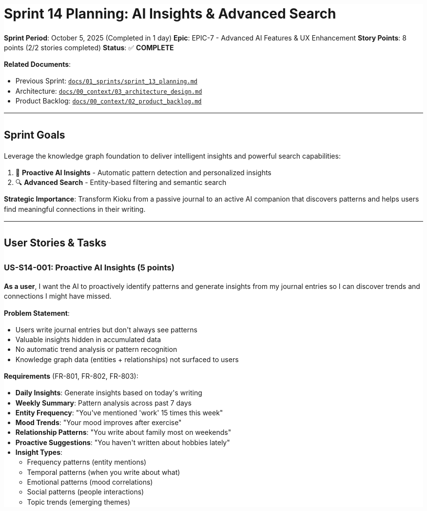 # Sprint 14 Planning: AI Insights & Advanced Search

**Sprint Period**: October 5, 2025 (Completed in 1 day)
**Epic**: EPIC-7 - Advanced AI Features & UX Enhancement
**Story Points**: 8 points (2/2 stories completed)
**Status**: ✅ **COMPLETE**

**Related Documents**:
- Previous Sprint: [`docs/01_sprints/sprint_13_planning.md`](sprint_13_planning.md)
- Architecture: [`docs/00_context/03_architecture_design.md`](../00_context/03_architecture_design.md)
- Product Backlog: [`docs/00_context/02_product_backlog.md`](../00_context/02_product_backlog.md)

---

## Sprint Goals

Leverage the knowledge graph foundation to deliver intelligent insights and powerful search capabilities:

1. 🧠 **Proactive AI Insights** - Automatic pattern detection and personalized insights
2. 🔍 **Advanced Search** - Entity-based filtering and semantic search

**Strategic Importance**: Transform Kioku from a passive journal to an active AI companion that discovers patterns and helps users find meaningful connections in their writing.

---

## User Stories & Tasks

### US-S14-001: Proactive AI Insights (5 points)

**As a user**, I want the AI to proactively identify patterns and generate insights from my journal entries so I can discover trends and connections I might have missed.

**Problem Statement**:
- Users write journal entries but don't always see patterns
- Valuable insights hidden in accumulated data
- No automatic trend analysis or pattern recognition
- Knowledge graph data (entities + relationships) not surfaced to users

**Requirements** (FR-801, FR-802, FR-803):
- **Daily Insights**: Generate insights based on today's writing
- **Weekly Summary**: Pattern analysis across past 7 days
- **Entity Frequency**: "You've mentioned 'work' 15 times this week"
- **Mood Trends**: "Your mood improves after exercise"
- **Relationship Patterns**: "You write about family most on weekends"
- **Proactive Suggestions**: "You haven't written about hobbies lately"
- **Insight Types**:
  - Frequency patterns (entity mentions)
  - Temporal patterns (when you write about what)
  - Emotional patterns (mood correlations)
  - Social patterns (people interactions)
  - Topic trends (emerging themes)
